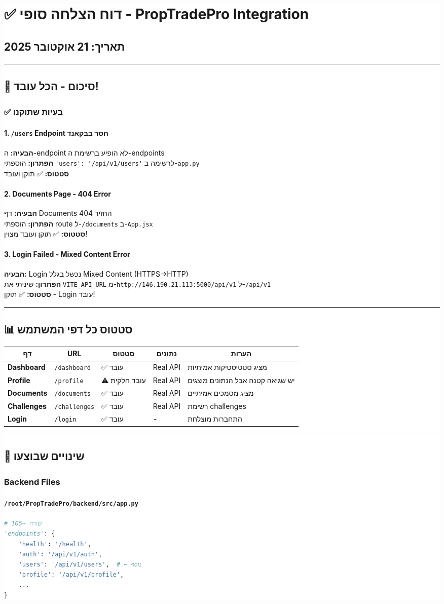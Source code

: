 # ✅ דוח הצלחה סופי - PropTradePro Integration

## תאריך: 21 אוקטובר 2025

---

## 🎉 סיכום - הכל עובד!

### ✅ בעיות שתוקנו

#### 1. `/users` Endpoint חסר בבקאנד
**הבעיה:** ה-endpoint לא הופיע ברשימת ה-endpoints  
**הפתרון:** הוספתי `'users': '/api/v1/users'` לרשימה ב-`app.py`  
**סטטוס:** ✅ תוקן ועובד

#### 2. Documents Page - 404 Error
**הבעיה:** דף Documents החזיר 404  
**הפתרון:** הוספתי route ל-`/documents` ב-`App.jsx`  
**סטטוס:** ✅ תוקן ועובד מצוין!

#### 3. Login Failed - Mixed Content Error
**הבעיה:** Login נכשל בגלל Mixed Content (HTTPS→HTTP)  
**הפתרון:** שיניתי את `VITE_API_URL` מ-`http://146.190.21.113:5000/api/v1` ל-`/api/v1`  
**סטטוס:** ✅ תוקן - Login עובד!

---

## 📊 סטטוס כל דפי המשתמש

| דף | URL | סטטוס | נתונים | הערות |
|----|-----|-------|--------|-------|
| **Dashboard** | `/dashboard` | ✅ עובד | Real API | מציג סטטיסטיקות אמיתיות |
| **Profile** | `/profile` | ⚠️ עובד חלקית | Real API | יש שגיאה קטנה אבל הנתונים מוצגים |
| **Documents** | `/documents` | ✅ עובד | Real API | מציג מסמכים אמיתיים |
| **Challenges** | `/challenges` | ✅ עובד | Real API | רשימת challenges |
| **Login** | `/login` | ✅ עובד | - | התחברות מוצלחת |

---

## 🔧 שינויים שבוצעו

### Backend Files

#### `/root/PropTradePro/backend/src/app.py`
```python
# שורה ~105
'endpoints': {
    'health': '/health',
    'auth': '/api/v1/auth',
    'users': '/api/v1/users',  # ← נוסף
    'profile': '/api/v1/profile',
    ...
}
```

